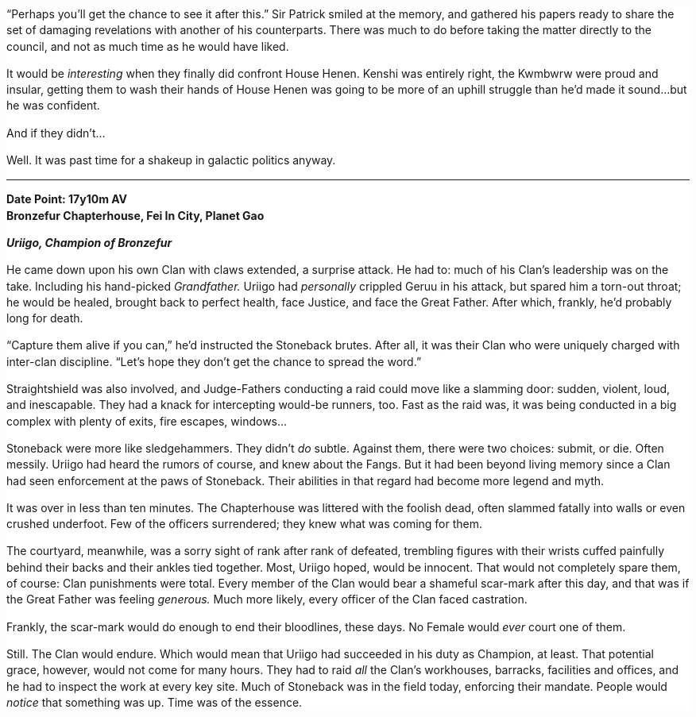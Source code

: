 “Perhaps you’ll get the chance to see it after this.” Sir Patrick smiled at the memory, and gathered his papers ready to share the set of damaging revelations with another of his counterparts. There was much to do before taking the matter directly to the council, and not as much time as he would have liked.

It would be *interesting* when they finally did confront House Henen.  Kenshi was entirely right, the Kwmbwrw were proud and insular, getting them to wash their hands of House Henen was going to be more of an uphill struggle than he’d made it sound...but he was confident.

And if they didn’t…

Well. It was past time for a shakeup in galactic politics anyway.

___

**Date Point: 17y10m AV**    
**Bronzefur Chapterhouse, Fei In City, Planet Gao**

***Uriigo, Champion of Bronzefur***

He came down upon his own Clan with claws extended, a surprise attack. He had to: much of his Clan’s leadership was on the take. Including his hand-picked *Grandfather.* Uriigo had *personally* crippled Geruu in his attack, but spared him a torn-out throat; he would be healed, brought back to perfect health, face Justice, and face the Great Father. After which, frankly, he’d probably long for death.

“Capture them alive if you can,” he’d instructed the Stoneback brutes. After all, it was their Clan who were uniquely charged with inter-clan discipline. “Let’s hope they don’t get the chance to spread the word.”

Straightshield was also involved, and Judge-Fathers conducting a raid could move like a slamming door: sudden, violent, loud, and inescapable. They had a knack for intercepting would-be runners, too. Fast as the raid was, it was being conducted in a big complex with plenty of exits, fire escapes, windows...

Stoneback were more like sledgehammers. They didn’t *do* subtle. Against them, there were two choices: submit, or die. Often messily. Uriigo had heard the rumors of course, and knew about the Fangs. But it had been beyond living memory since a Clan had seen enforcement at the paws of Stoneback. Their abilities in that regard had become more legend and myth.

It was over in less than ten minutes. The Chapterhouse was littered with the foolish dead, often slammed fatally into walls or even crushed underfoot. Few of the officers surrendered; they knew what was coming for them.

The courtyard, meanwhile, was a sorry sight of rank after rank of defeated, trembling figures with their wrists cuffed painfully behind their backs and their ankles tied together. Most, Uriigo hoped, would be innocent. That would not completely spare them, of course: Clan punishments were total. Every member of the Clan would bear a shameful scar-mark after this day, and that was if the Great Father was feeling *generous.* Much more likely, every officer of the Clan faced castration.

Frankly, the scar-mark would do enough to end their bloodlines, these days. No Female would *ever* court one of them.

Still. The Clan would endure. Which would mean that Uriigo had succeeded in his duty as Champion, at least. That potential grace, however, would not come for many hours. They had to raid *all* the Clan’s workhouses, barracks, facilities and offices, and he had to inspect the work at every key site. Much of Stoneback was in the field today, enforcing their mandate. People would *notice* that something was up. Time was of the essence.

